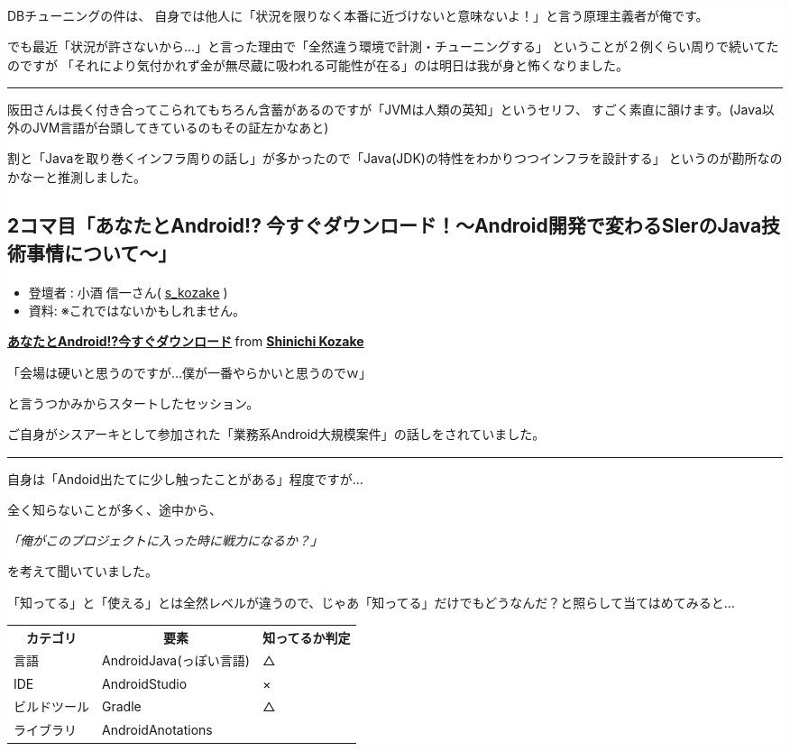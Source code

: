 
DBチューニングの件は、
自身では他人に「状況を限りなく本番に近づけないと意味ないよ！」と言う原理主義者が俺です。

でも最近「状況が許さないから…」と言った理由で「全然違う環境で計測・チューニングする」
ということが２例くらい周りで続いてたのですが
「それにより気付かれず金が無尽蔵に吸われる可能性が在る」のは明日は我が身と怖くなりました。

---

阪田さんは長く付き合ってこられてもちろん含蓄があるのですが「JVMは人類の英知」というセリフ、
すごく素直に頷けます。(Java以外のJVM言語が台頭してきているのもその証左かなあと)

割と「Javaを取り巻くインフラ周りの話し」が多かったので「Java(JDK)の特性をわかりつつインフラを設計する」
というのが勘所なのかなーと推測しました。

## 2コマ目「あなたとAndroid!? 今すぐダウンロード！～Android開発で変わるSIerのJava技術事情について～」

+ 登壇者 : 小酒 信一さん( [s_kozake](https://twitter.com/s_kozake) )
+ 資料: ※これではないかもしれません。
<iframe src="//www.slideshare.net/slideshow/embed_code/key/MGhGOBdfOJ6vwo" width="425" height="355" frameborder="0" marginwidth="0" marginheight="0" scrolling="no" style="border:1px solid #CCC; border-width:1px; margin-bottom:5px; max-width: 100%;" allowfullscreen> </iframe> <div style="margin-bottom:5px"> <strong> <a href="//www.slideshare.net/s_kozake/android-53545715" title="あなたとAndroid!?今すぐダウンロード" target="_blank">あなたとAndroid!?今すぐダウンロード</a> </strong> from <strong><a href="//www.slideshare.net/s_kozake" target="_blank">Shinichi Kozake</a></strong> </div>

「会場は硬いと思うのですが…僕が一番やらかいと思うのでｗ」

と言うつかみからスタートしたセッション。

ご自身がシスアーキとして参加された「業務系Android大規模案件」の話しをされていました。

---

自身は「Andoid出たてに少し触ったことがある」程度ですが…

全く知らないことが多く、途中から、

_「俺がこのプロジェクトに入った時に戦力になるか？」_

を考えて聞いていました。

「知ってる」と「使える」とは全然レベルが違うので、じゃあ「知ってる」だけでもどうなんだ？と照らして当てはめてみると…

<table>
	<tr>
		<th>カテゴリ</th>
		<th>要素</th>
		<th>知ってるか判定</th>
	</tr>
	<tr>
		<td>言語</td>
		<td>AndroidJava(っぽい言語)</td>
		<td>△</td>
	</tr>
	<tr>
		<td>IDE</td>
		<td>AndroidStudio</td>
		<td>×</td>
	</tr>
	<tr>
		<td>ビルドツール</td>
		<td>Gradle</td>
		<td>△</td>
	</tr>
	<tr>
		<td>ライブラリ</td>
		<td>AndroidAnotations</td>